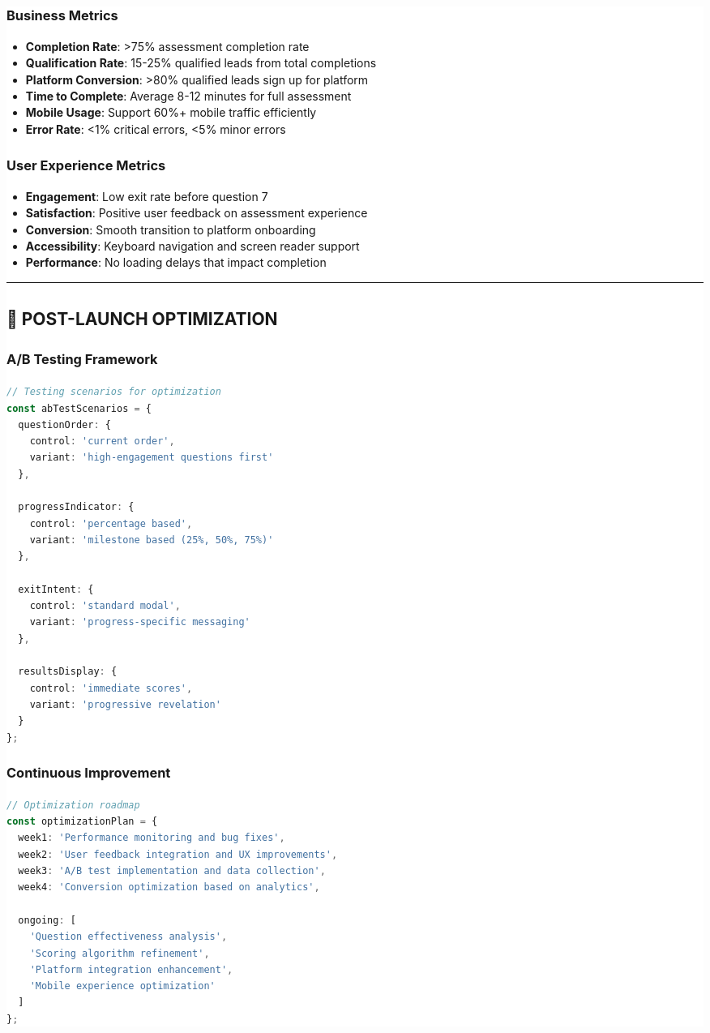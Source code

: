 ### **Business Metrics**
- **Completion Rate**: >75% assessment completion rate
- **Qualification Rate**: 15-25% qualified leads from total completions
- **Platform Conversion**: >80% qualified leads sign up for platform
- **Time to Complete**: Average 8-12 minutes for full assessment
- **Mobile Usage**: Support 60%+ mobile traffic efficiently
- **Error Rate**: <1% critical errors, <5% minor errors

### **User Experience Metrics**
- **Engagement**: Low exit rate before question 7
- **Satisfaction**: Positive user feedback on assessment experience
- **Conversion**: Smooth transition to platform onboarding
- **Accessibility**: Keyboard navigation and screen reader support
- **Performance**: No loading delays that impact completion

---

## **🎯 POST-LAUNCH OPTIMIZATION**

### **A/B Testing Framework**
```typescript
// Testing scenarios for optimization
const abTestScenarios = {
  questionOrder: {
    control: 'current order',
    variant: 'high-engagement questions first'
  },
  
  progressIndicator: {
    control: 'percentage based',
    variant: 'milestone based (25%, 50%, 75%)'
  },
  
  exitIntent: {
    control: 'standard modal',
    variant: 'progress-specific messaging'
  },
  
  resultsDisplay: {
    control: 'immediate scores',
    variant: 'progressive revelation'
  }
};
```

### **Continuous Improvement**
```typescript
// Optimization roadmap
const optimizationPlan = {
  week1: 'Performance monitoring and bug fixes',
  week2: 'User feedback integration and UX improvements',
  week3: 'A/B test implementation and data collection',
  week4: 'Conversion optimization based on analytics',
  
  ongoing: [
    'Question effectiveness analysis',
    'Scoring algorithm refinement',
    'Platform integration enhancement',
    'Mobile experience optimization'
  ]
};
```

